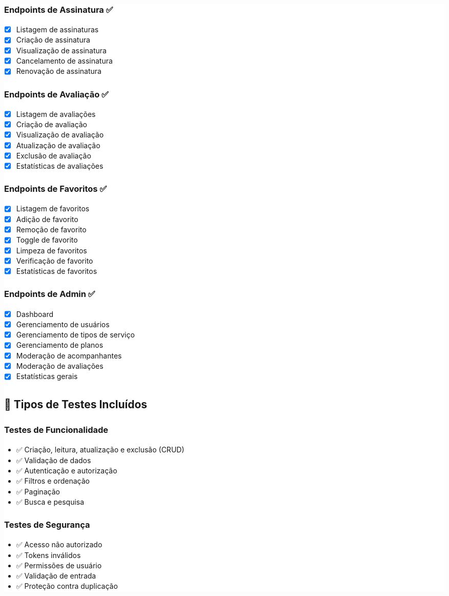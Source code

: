 ### Endpoints de Assinatura ✅
- [x] Listagem de assinaturas
- [x] Criação de assinatura
- [x] Visualização de assinatura
- [x] Cancelamento de assinatura
- [x] Renovação de assinatura

### Endpoints de Avaliação ✅
- [x] Listagem de avaliações
- [x] Criação de avaliação
- [x] Visualização de avaliação
- [x] Atualização de avaliação
- [x] Exclusão de avaliação
- [x] Estatísticas de avaliações

### Endpoints de Favoritos ✅
- [x] Listagem de favoritos
- [x] Adição de favorito
- [x] Remoção de favorito
- [x] Toggle de favorito
- [x] Limpeza de favoritos
- [x] Verificação de favorito
- [x] Estatísticas de favoritos

### Endpoints de Admin ✅
- [x] Dashboard
- [x] Gerenciamento de usuários
- [x] Gerenciamento de tipos de serviço
- [x] Gerenciamento de planos
- [x] Moderação de acompanhantes
- [x] Moderação de avaliações
- [x] Estatísticas gerais

## 🧪 Tipos de Testes Incluídos

### Testes de Funcionalidade
- ✅ Criação, leitura, atualização e exclusão (CRUD)
- ✅ Validação de dados
- ✅ Autenticação e autorização
- ✅ Filtros e ordenação
- ✅ Paginação
- ✅ Busca e pesquisa

### Testes de Segurança
- ✅ Acesso não autorizado
- ✅ Tokens inválidos
- ✅ Permissões de usuário
- ✅ Validação de entrada
- ✅ Proteção contra duplicação
